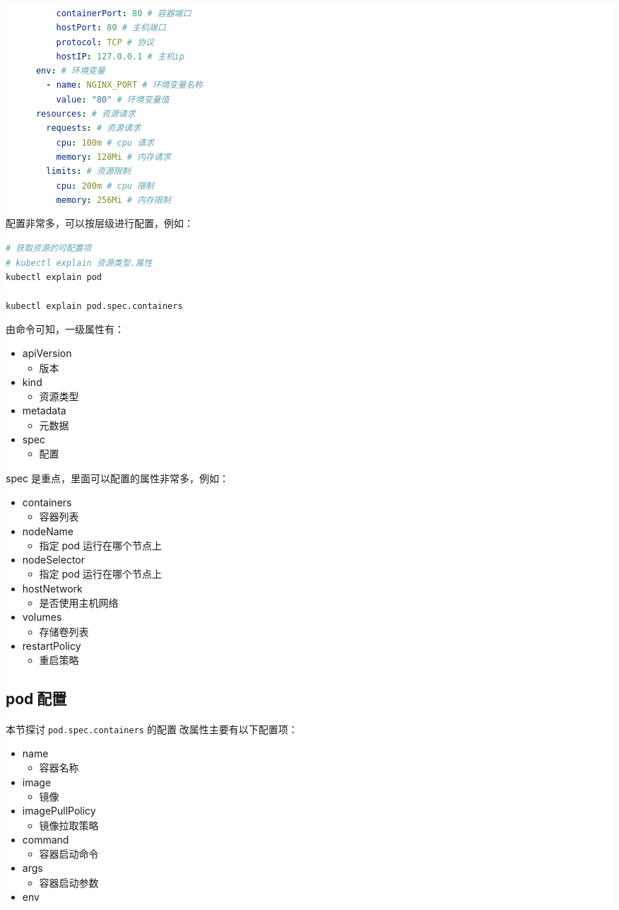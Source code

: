 ```yaml
          containerPort: 80 # 容器端口
          hostPort: 80 # 主机端口
          protocol: TCP # 协议
          hostIP: 127.0.0.1 # 主机ip
      env: # 环境变量
        - name: NGINX_PORT # 环境变量名称
          value: "80" # 环境变量值
      resources: # 资源请求
        requests: # 资源请求
          cpu: 100m # cpu 请求
          memory: 128Mi # 内存请求
        limits: # 资源限制
          cpu: 200m # cpu 限制
          memory: 256Mi # 内存限制
```

配置非常多，可以按层级进行配置，例如：
```bash
# 获取资源的可配置项
# kubectl explain 资源类型.属性
kubectl explain pod

kubectl explain pod.spec.containers
```

由命令可知，一级属性有：
- apiVersion
  - 版本
- kind
  - 资源类型
- metadata
  - 元数据
- spec
  - 配置


spec 是重点，里面可以配置的属性非常多，例如：
- containers
  - 容器列表
- nodeName
  - 指定 pod 运行在哪个节点上
- nodeSelector
  - 指定 pod 运行在哪个节点上
- hostNetwork
  - 是否使用主机网络
- volumes
  - 存储卷列表
- restartPolicy
  - 重启策略

## pod 配置
本节探讨 `pod.spec.containers` 的配置
改属性主要有以下配置项：
- name
  - 容器名称
- image
  - 镜像
- imagePullPolicy
  - 镜像拉取策略
- command
  - 容器启动命令
- args
  - 容器启动参数
- env